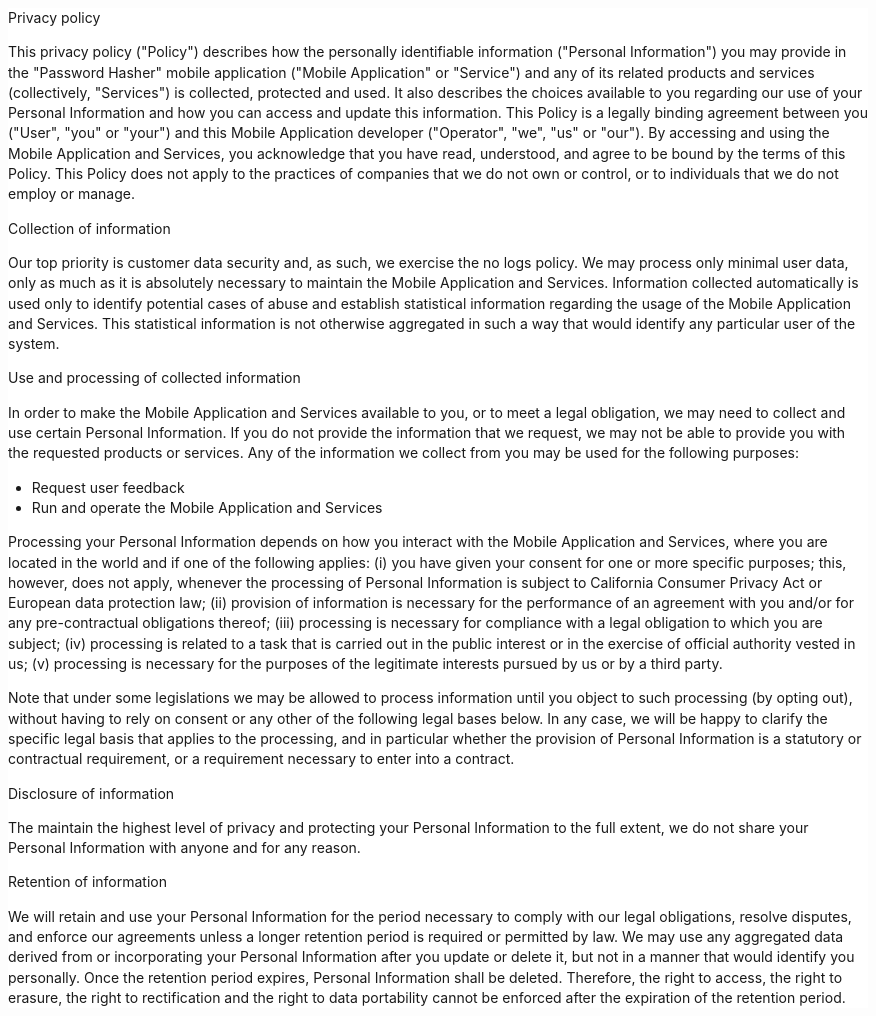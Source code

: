 Privacy policy

 This privacy policy ("Policy") describes how the personally identifiable information ("Personal Information") you may provide in the "Password Hasher" mobile application ("Mobile Application" or "Service") and any of its related products and services (collectively, "Services") is collected, protected and used. It also describes the choices available to you regarding our use of your Personal Information and how you can access and update this information. This Policy is a legally binding agreement between you ("User", "you" or "your") and this Mobile Application developer ("Operator", "we", "us" or "our"). By accessing and using the Mobile Application and Services, you acknowledge that you have read, understood, and agree to be bound by the terms of this Policy. This Policy does not apply to the practices of companies that we do not own or control, or to individuals that we do not employ or manage.

Collection of information

Our top priority is customer data security and, as such, we exercise the no logs policy. We may process only minimal user data, only as much as it is absolutely necessary to maintain the Mobile Application and Services. Information collected automatically is used only to identify potential cases of abuse and establish statistical information regarding the usage of the Mobile Application and Services. This statistical information is not otherwise aggregated in such a way that would identify any particular user of the system.

Use and processing of collected information

In order to make the Mobile Application and Services available to you, or to meet a legal obligation, we may need to collect and use certain Personal Information. If you do not provide the information that we request, we may not be able to provide you with the requested products or services. Any of the information we collect from you may be used for the following purposes:

- Request user feedback
- Run and operate the Mobile Application and Services

Processing your Personal Information depends on how you interact with the Mobile Application and Services, where you are located in the world and if one of the following applies: (i) you have given your consent for one or more specific purposes; this, however, does not apply, whenever the processing of Personal Information is subject to California Consumer Privacy Act or European data protection law; (ii) provision of information is necessary for the performance of an agreement with you and/or for any pre-contractual obligations thereof; (iii) processing is necessary for compliance with a legal obligation to which you are subject; (iv) processing is related to a task that is carried out in the public interest or in the exercise of official authority vested in us; (v) processing is necessary for the purposes of the legitimate interests pursued by us or by a third party.

 Note that under some legislations we may be allowed to process information until you object to such processing (by opting out), without having to rely on consent or any other of the following legal bases below. In any case, we will be happy to clarify the specific legal basis that applies to the processing, and in particular whether the provision of Personal Information is a statutory or contractual requirement, or a requirement necessary to enter into a contract.

Disclosure of information

 The maintain the highest level of privacy and protecting your Personal Information to the full extent, we do not share your Personal Information with anyone and for any reason.

Retention of information

We will retain and use your Personal Information for the period necessary to comply with our legal obligations, resolve disputes, and enforce our agreements unless a longer retention period is required or permitted by law. We may use any aggregated data derived from or incorporating your Personal Information after you update or delete it, but not in a manner that would identify you personally. Once the retention period expires, Personal Information shall be deleted. Therefore, the right to access, the right to erasure, the right to rectification and the right to data portability cannot be enforced after the expiration of the retention period.
